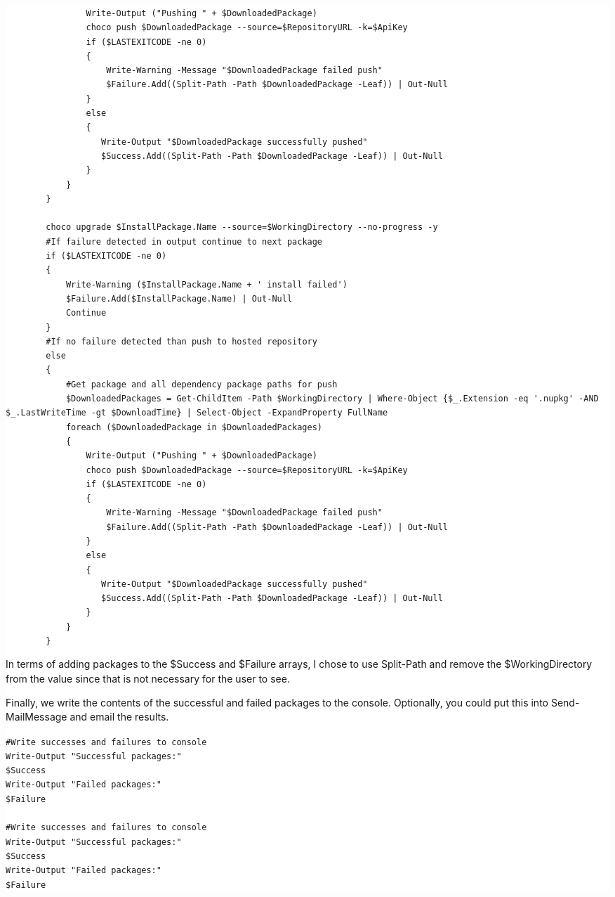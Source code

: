                     Write-Output ("Pushing " + $DownloadedPackage)
                    choco push $DownloadedPackage --source=$RepositoryURL -k=$ApiKey
                    if ($LASTEXITCODE -ne 0)
                    {
                        Write-Warning -Message "$DownloadedPackage failed push"
                        $Failure.Add((Split-Path -Path $DownloadedPackage -Leaf)) | Out-Null
                    }
                    else 
                    {
                       Write-Output "$DownloadedPackage successfully pushed"
                       $Success.Add((Split-Path -Path $DownloadedPackage -Leaf)) | Out-Null
                    }
                }
            }
	
            choco upgrade $InstallPackage.Name --source=$WorkingDirectory --no-progress -y
            #If failure detected in output continue to next package
            if ($LASTEXITCODE -ne 0)
            {
                Write-Warning ($InstallPackage.Name + ' install failed')
                $Failure.Add($InstallPackage.Name) | Out-Null
                Continue
            }
            #If no failure detected than push to hosted repository
            else 
            {
                #Get package and all dependency package paths for push
                $DownloadedPackages = Get-ChildItem -Path $WorkingDirectory | Where-Object {$_.Extension -eq '.nupkg' -AND $_.LastWriteTime -gt $DownloadTime} | Select-Object -ExpandProperty FullName
                foreach ($DownloadedPackage in $DownloadedPackages) 
                {
                    Write-Output ("Pushing " + $DownloadedPackage)
                    choco push $DownloadedPackage --source=$RepositoryURL -k=$ApiKey
                    if ($LASTEXITCODE -ne 0)
                    {
                        Write-Warning -Message "$DownloadedPackage failed push"
                        $Failure.Add((Split-Path -Path $DownloadedPackage -Leaf)) | Out-Null
                    }
                    else 
                    {
                       Write-Output "$DownloadedPackage successfully pushed"
                       $Success.Add((Split-Path -Path $DownloadedPackage -Leaf)) | Out-Null
                    }
                }
            }

In terms of adding packages to the $Success and $Failure arrays, I chose to use Split-Path and remove the $WorkingDirectory from the value since that is not necessary for the user to see.

Finally, we write the contents of the successful and failed packages to the console. Optionally, you could put this into Send-MailMessage and email the results.

    #Write successes and failures to console
    Write-Output "Successful packages:"
    $Success
    Write-Output "Failed packages:"
    $Failure

	#Write successes and failures to console
    Write-Output "Successful packages:"
    $Success
    Write-Output "Failed packages:"
    $Failure
	
	